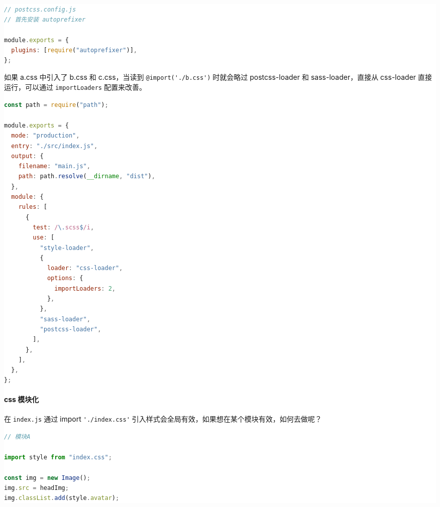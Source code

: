 ```js
// postcss.config.js
// 首先安装 autoprefixer

module.exports = {
  plugins: [require("autoprefixer")],
};
```

如果 a.css 中引入了 b.css 和 c.css，当读到 `@import('./b.css')` 时就会略过 postcss-loader 和 sass-loader，直接从 css-loader 直接运行，可以通过 `importLoaders` 配置来改善。

```js
const path = require("path");

module.exports = {
  mode: "production",
  entry: "./src/index.js",
  output: {
    filename: "main.js",
    path: path.resolve(__dirname, "dist"),
  },
  module: {
    rules: [
      {
        test: /\.scss$/i,
        use: [
          "style-loader",
          {
            loader: "css-loader",
            options: {
              importLoaders: 2,
            },
          },
          "sass-loader",
          "postcss-loader",
        ],
      },
    ],
  },
};
```

#### css 模块化

在 `index.js` 通过 import `'./index.css'` 引入样式会全局有效，如果想在某个模块有效，如何去做呢？

```js
// 模块A

import style from "index.css";

const img = new Image();
img.src = headImg;
img.classList.add(style.avatar);
```

